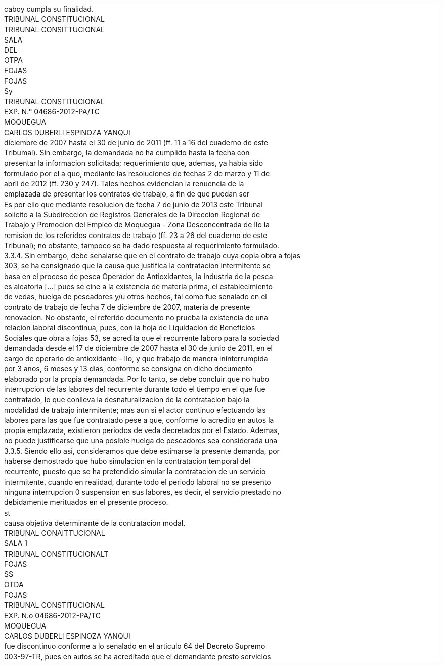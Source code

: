 caboy cumpla su finalidad.  
TRIBUNAL CONSTITUCIONAL  
TRIBUNAL CONSITTUCIONAL  
SALA  
DEL  
OTPA  
FOJAS  
FOJAS  
Sy  
TRIBUNAL CONSTITUCIONAL  
EXP. N.° 04686-2012-PA/TC  
MOQUEGUA  
CARLOS DUBERLI ESPINOZA YANQUI  
diciembre de 2007 hasta el 30 de junio de 2011 (ff. 11 a 16 del cuaderno de este  
Tribumal). Sin embargo, la demandada no ha cumplido hasta la fecha con  
presentar la informacion solicitada; requerimiento que, ademas, ya habia sido  
formulado por el a quo, mediante las resoluciones de fechas 2 de marzo y 11 de  
abril de 2012 (ff. 230 y 247). Tales hechos evidencian la renuencia de la  
emplazada de presentar los contratos de trabajo, a fin de que puedan ser  
Es por ello que mediante resolucion de fecha 7 de junio de 2013 este Tribunal  
solicito a la Subdireccion de Registros Generales de la Direccion Regional de  
Trabajo y Promocion del Empleo de Moquegua - Zona Desconcentrada de Ilo la  
remision de los referidos contratos de trabajo (ff. 23 a 26 del cuaderno de este  
Tribunal); no obstante, tampoco se ha dado respuesta al requerimiento formulado.  
3.3.4. Sin embargo, debe senalarse que en el contrato de trabajo cuya copia obra a fojas  
303, se ha consignado que la causa que justifica la contratacion intermitente se  
basa en el proceso de pesca Operador de Antioxidantes, la industria de la pesca  
es aleatoria [...] pues se cine a la existencia de materia prima, el establecimiento  
de vedas, huelga de pescadores y/u otros hechos, tal como fue senalado en el  
contrato de trabajo de fecha 7 de diciembre de 2007, materia de presente  
renovacion. No obstante, el referido documento no prueba la existencia de una  
relacion laboral discontinua, pues, con la hoja de Liquidacion de Beneficios  
Sociales que obra a fojas 53, se acredita que el recurrente laboro para la sociedad  
demandada desde el 17 de diciembre de 2007 hasta el 30 de junio de 2011, en el  
cargo de operario de antioxidante - Ilo, y que trabajo de manera ininterrumpida  
por 3 anos, 6 meses y 13 dias, conforme se consigna en dicho documento  
elaborado por la propia demandada. Por lo tanto, se debe concluir que no hubo  
interrupcion de las labores del recurrente durante todo el tiempo en el que fue  
contratado, lo que conlleva la desnaturalizacion de la contratacion bajo la  
modalidad de trabajo intermitente; mas aun si el actor continuo efectuando las  
labores para las que fue contratado pese a que, conforme lo acredito en autos la  
propia emplazada, existieron periodos de veda decretados por el Estado. Ademas,  
no puede justificarse que una posible huelga de pescadores sea considerada una  
3.3.5. Siendo ello asi, consideramos que debe estimarse la presente demanda, por  
haberse demostrado que hubo simulacion en la contratacion temporal del  
recurrente, puesto que se ha pretendido simular la contratacion de un servicio  
intermitente, cuando en realidad, durante todo el periodo laboral no se presento  
ninguna interrupcion 0 suspension en sus labores, es decir, el servicio prestado no  
debidamente merituados en el presente proceso.  
st  
causa objetiva determinante de la contratacion modal.  
TRIBUNAL CONAITTUCIONAL  
SALA 1  
TRIBUNAL CONSTITUCIONALT  
FOJAS  
SS  
OTDA  
FOJAS  
TRIBUNAL CONSTITUCIONAL  
EXP. N.o 04686-2012-PA/TC  
MOQUEGUA  
CARLOS DUBERLI ESPINOZA YANQUI  
fue discontinuo conforme a lo senalado en el articulo 64 del Decreto Supremo  
003-97-TR, pues en autos se ha acreditado que el demandante presto servicios  